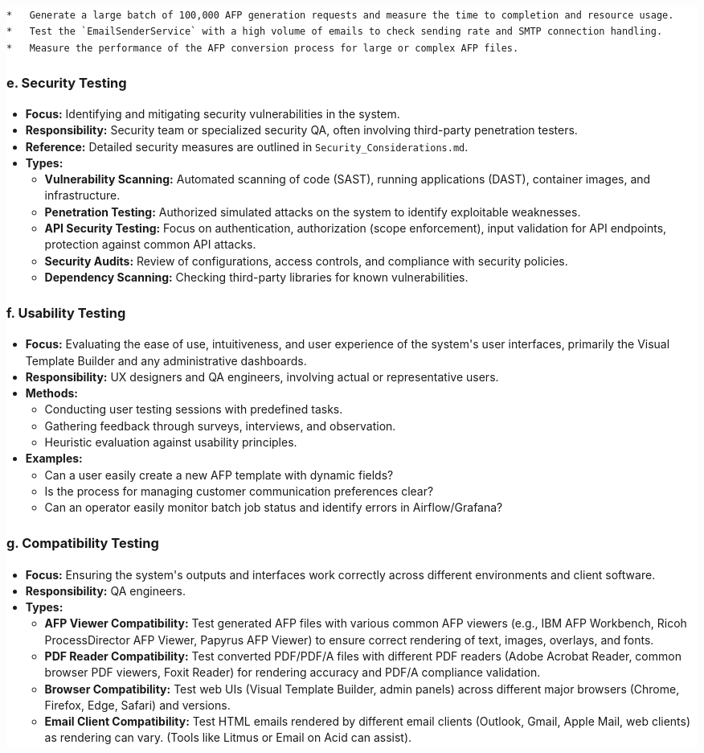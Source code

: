     *   Generate a large batch of 100,000 AFP generation requests and measure the time to completion and resource usage.
    *   Test the `EmailSenderService` with a high volume of emails to check sending rate and SMTP connection handling.
    *   Measure the performance of the AFP conversion process for large or complex AFP files.

### e. Security Testing

*   **Focus:** Identifying and mitigating security vulnerabilities in the system.
*   **Responsibility:** Security team or specialized security QA, often involving third-party penetration testers.
*   **Reference:** Detailed security measures are outlined in `Security_Considerations.md`.
*   **Types:**
    *   **Vulnerability Scanning:** Automated scanning of code (SAST), running applications (DAST), container images, and infrastructure.
    *   **Penetration Testing:** Authorized simulated attacks on the system to identify exploitable weaknesses.
    *   **API Security Testing:** Focus on authentication, authorization (scope enforcement), input validation for API endpoints, protection against common API attacks.
    *   **Security Audits:** Review of configurations, access controls, and compliance with security policies.
    *   **Dependency Scanning:** Checking third-party libraries for known vulnerabilities.

### f. Usability Testing

*   **Focus:** Evaluating the ease of use, intuitiveness, and user experience of the system's user interfaces, primarily the Visual Template Builder and any administrative dashboards.
*   **Responsibility:** UX designers and QA engineers, involving actual or representative users.
*   **Methods:**
    *   Conducting user testing sessions with predefined tasks.
    *   Gathering feedback through surveys, interviews, and observation.
    *   Heuristic evaluation against usability principles.
*   **Examples:**
    *   Can a user easily create a new AFP template with dynamic fields?
    *   Is the process for managing customer communication preferences clear?
    *   Can an operator easily monitor batch job status and identify errors in Airflow/Grafana?

### g. Compatibility Testing

*   **Focus:** Ensuring the system's outputs and interfaces work correctly across different environments and client software.
*   **Responsibility:** QA engineers.
*   **Types:**
    *   **AFP Viewer Compatibility:** Test generated AFP files with various common AFP viewers (e.g., IBM AFP Workbench, Ricoh ProcessDirector AFP Viewer, Papyrus AFP Viewer) to ensure correct rendering of text, images, overlays, and fonts.
    *   **PDF Reader Compatibility:** Test converted PDF/PDF/A files with different PDF readers (Adobe Acrobat Reader, common browser PDF viewers, Foxit Reader) for rendering accuracy and PDF/A compliance validation.
    *   **Browser Compatibility:** Test web UIs (Visual Template Builder, admin panels) across different major browsers (Chrome, Firefox, Edge, Safari) and versions.
    *   **Email Client Compatibility:** Test HTML emails rendered by different email clients (Outlook, Gmail, Apple Mail, web clients) as rendering can vary. (Tools like Litmus or Email on Acid can assist).
